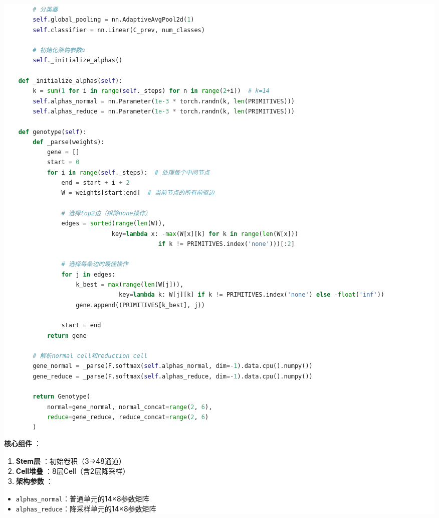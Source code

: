 ```python
        # 分类器
        self.global_pooling = nn.AdaptiveAvgPool2d(1)
        self.classifier = nn.Linear(C_prev, num_classes)
  
        # 初始化架构参数α
        self._initialize_alphas()
  
    def _initialize_alphas(self):
        k = sum(1 for i in range(self._steps) for n in range(2+i))  # k=14
        self.alphas_normal = nn.Parameter(1e-3 * torch.randn(k, len(PRIMITIVES)))
        self.alphas_reduce = nn.Parameter(1e-3 * torch.randn(k, len(PRIMITIVES)))
  
    def genotype(self):
        def _parse(weights):
            gene = []
            start = 0
            for i in range(self._steps):  # 处理每个中间节点
                end = start + i + 2
                W = weights[start:end]  # 当前节点的所有前驱边
    
                # 选择top2边（排除none操作）
                edges = sorted(range(len(W)), 
                              key=lambda x: -max(W[x][k] for k in range(len(W[x])) 
                                           if k != PRIMITIVES.index('none')))[:2]
    
                # 选择每条边的最佳操作
                for j in edges:
                    k_best = max(range(len(W[j])), 
                                key=lambda k: W[j][k] if k != PRIMITIVES.index('none') else -float('inf'))
                    gene.append((PRIMITIVES[k_best], j))
    
                start = end
            return gene
  
        # 解析normal cell和reduction cell
        gene_normal = _parse(F.softmax(self.alphas_normal, dim=-1).data.cpu().numpy())
        gene_reduce = _parse(F.softmax(self.alphas_reduce, dim=-1).data.cpu().numpy())
  
        return Genotype(
            normal=gene_normal, normal_concat=range(2, 6),
            reduce=gene_reduce, reduce_concat=range(2, 6)
        )
```

 **核心组件** ：

1. **Stem层** ：初始卷积（3→48通道）
2. **Cell堆叠** ：8层Cell（含2层降采样）
3. **架构参数** ：

* `alphas_normal`：普通单元的14×8参数矩阵
* `alphas_reduce`：降采样单元的14×8参数矩阵
